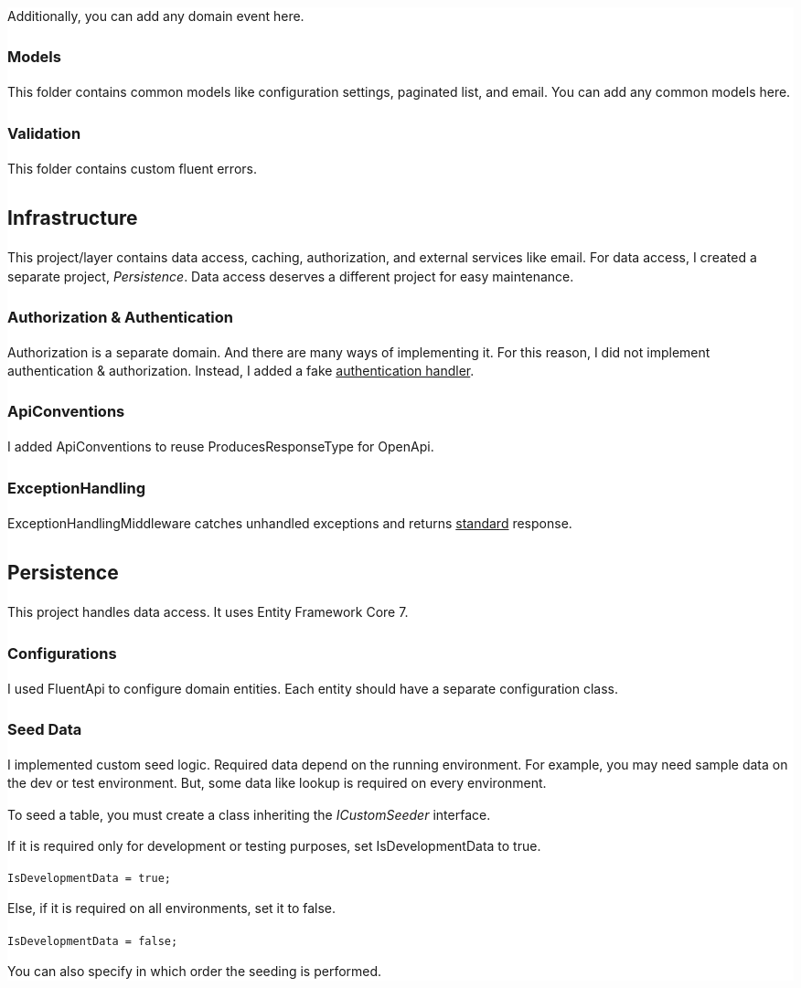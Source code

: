 Additionally, you can add any domain event here.

### Models
This folder contains common models like configuration settings, paginated list, and email. You can add any common models here.

### Validation
This folder contains custom fluent errors.

## Infrastructure
This project/layer contains data access, caching, authorization, and external services like email.
For data access, I created a separate project, *Persistence*. Data access deserves a different project for easy maintenance.

### Authorization & Authentication
Authorization is a separate domain. And there are many ways of implementing it. For this reason, I did not implement authentication & authorization. Instead, I added a fake [authentication handler](https://github.com/ibrahimuludag/CleanArchitecture/blob/main/src/CleanArchitecture.Infrastructure/Authorization/FakeAuthHandler.cs).

### ApiConventions
I added ApiConventions to reuse ProducesResponseType for OpenApi. 

### ExceptionHandling
ExceptionHandlingMiddleware catches unhandled exceptions and returns [standard](https://www.rfc-editor.org/rfc/rfc7231) response. 

## Persistence

This project handles data access. It uses Entity Framework Core 7. 

### Configurations
I used FluentApi to configure domain entities. Each entity should have a separate configuration class.

### Seed Data
I implemented custom seed logic. Required data depend on the running environment. For example, you may need sample data on the dev or test environment. But, some data like lookup is required on every environment.

To seed a table, you must create a class inheriting the *ICustomSeeder* interface. 

If it is required only for development or testing purposes, set IsDevelopmentData to true.

    IsDevelopmentData = true;

Else, if it is required on all environments, set it to false.

    IsDevelopmentData = false;

You can also specify in which order the seeding is performed.
